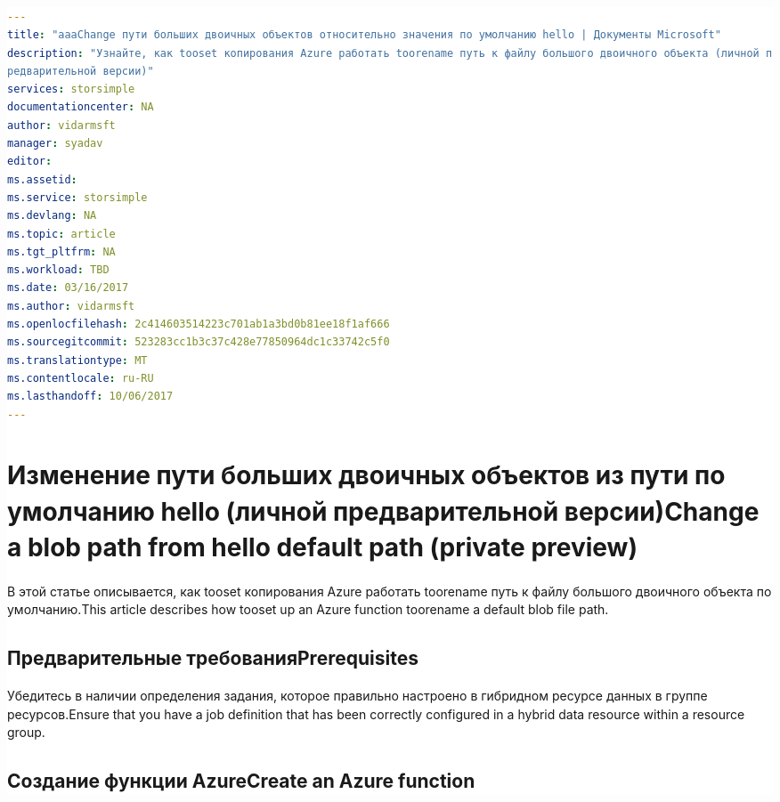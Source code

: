 ```yaml
---
title: "aaaChange пути больших двоичных объектов относительно значения по умолчанию hello | Документы Microsoft"
description: "Узнайте, как tooset копирования Azure работать toorename путь к файлу большого двоичного объекта (личной предварительной версии)"
services: storsimple
documentationcenter: NA
author: vidarmsft
manager: syadav
editor: 
ms.assetid: 
ms.service: storsimple
ms.devlang: NA
ms.topic: article
ms.tgt_pltfrm: NA
ms.workload: TBD
ms.date: 03/16/2017
ms.author: vidarmsft
ms.openlocfilehash: 2c414603514223c701ab1a3bd0b81ee18f1af666
ms.sourcegitcommit: 523283cc1b3c37c428e77850964dc1c33742c5f0
ms.translationtype: MT
ms.contentlocale: ru-RU
ms.lasthandoff: 10/06/2017
---
```

# <a name="change-a-blob-path-from-hello-default-path-private-preview"></a><span data-ttu-id="50877-103">Изменение пути больших двоичных объектов из пути по умолчанию hello (личной предварительной версии)</span><span class="sxs-lookup"><span data-stu-id="50877-103">Change a blob path from hello default path (private preview)</span></span>

<span data-ttu-id="50877-104">В этой статье описывается, как tooset копирования Azure работать toorename путь к файлу большого двоичного объекта по умолчанию.</span><span class="sxs-lookup"><span data-stu-id="50877-104">This article describes how tooset up an Azure function toorename a default blob file path.</span></span> 

## <a name="prerequisites"></a><span data-ttu-id="50877-105">Предварительные требования</span><span class="sxs-lookup"><span data-stu-id="50877-105">Prerequisites</span></span>

<span data-ttu-id="50877-106">Убедитесь в наличии определения задания, которое правильно настроено в гибридном ресурсе данных в группе ресурсов.</span><span class="sxs-lookup"><span data-stu-id="50877-106">Ensure that you have a job definition that has been correctly configured in a hybrid data resource within a resource group.</span></span>

## <a name="create-an-azure-function"></a><span data-ttu-id="50877-107">Создание функции Azure</span><span class="sxs-lookup"><span data-stu-id="50877-107">Create an Azure function</span></span>
